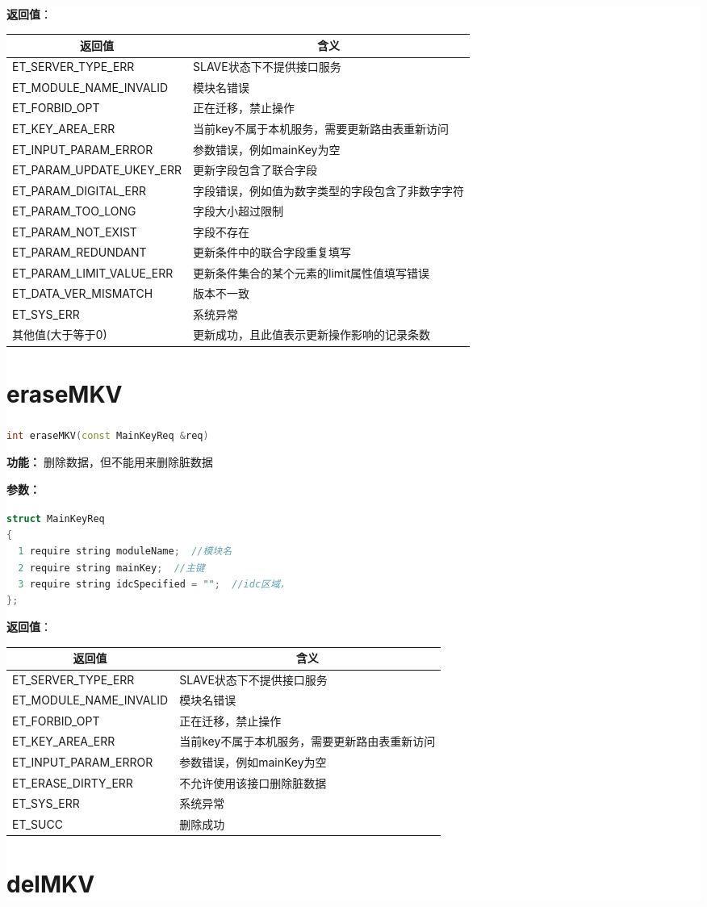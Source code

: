 **返回值**：

返回值 | 含义
------------------ | ----------------
ET_SERVER_TYPE_ERR	| SLAVE状态下不提供接口服务
ET_MODULE_NAME_INVALID	| 模块名错误
ET_FORBID_OPT | 正在迁移，禁止操作
ET_KEY_AREA_ERR	| 当前key不属于本机服务，需要更新路由表重新访问
ET_INPUT_PARAM_ERROR | 参数错误，例如mainKey为空
ET_PARAM_UPDATE_UKEY_ERR | 更新字段包含了联合字段
ET_PARAM_DIGITAL_ERR | 字段错误，例如值为数字类型的字段包含了非数字字符
ET_PARAM_TOO_LONG | 字段大小超过限制
ET_PARAM_NOT_EXIST | 字段不存在
ET_PARAM_REDUNDANT	| 更新条件中的联合字段重复填写
ET_PARAM_LIMIT_VALUE_ERR | 	更新条件集合的某个元素的limit属性值填写错误
ET_DATA_VER_MISMATCH | 版本不一致
ET_SYS_ERR	| 系统异常
其他值(大于等于0)	|更新成功，且此值表示更新操作影响的记录条数


# <a id="20"></a> eraseMKV
 
```C++
int eraseMKV(const MainKeyReq &req)
```

**功能：** 删除数据，但不能用来删除脏数据

**参数：**  

```C++
struct MainKeyReq
{
  1 require string moduleName;  //模块名
  2 require string mainKey;  //主键
  3 require string idcSpecified = "";  //idc区域，
};
```

**返回值**：

返回值 | 含义
------------------ | ----------------
ET_SERVER_TYPE_ERR	| SLAVE状态下不提供接口服务
ET_MODULE_NAME_INVALID	| 模块名错误
ET_FORBID_OPT | 正在迁移，禁止操作
ET_KEY_AREA_ERR	| 当前key不属于本机服务，需要更新路由表重新访问
ET_INPUT_PARAM_ERROR | 参数错误，例如mainKey为空
ET_ERASE_DIRTY_ERR	| 不允许使用该接口删除脏数据
ET_SYS_ERR	| 系统异常
ET_SUCC	| 删除成功


# <a id="21"></a> delMKV
 